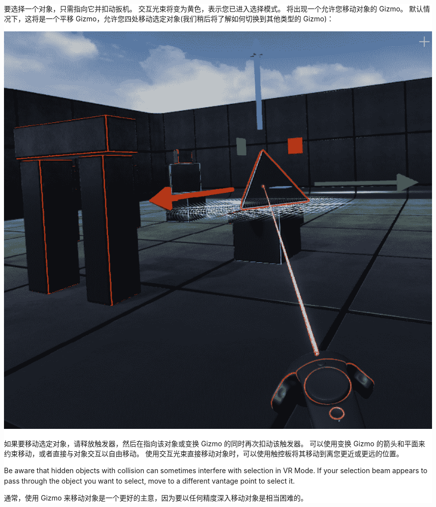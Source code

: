 要选择一个对象，只需指向它并扣动扳机。 交互光束将变为黄色，表示您已进入选择模式。 将出现一个允许您移动对象的 Gizmo。 默认情况下，这将是一个平移 Gizmo，允许您四处移动选定对象(我们稍后将了解如何切换到其他类型的 Gizmo)：

![](img/80c407e4-b9b3-4693-bf34-7108cdaaa4c5.png)

如果要移动选定对象，请释放触发器，然后在指向该对象或变换 Gizmo 的同时再次扣动该触发器。 可以使用变换 Gizmo 的箭头和平面来约束移动，或者直接与对象交互以自由移动。 使用交互光束直接移动对象时，可以使用触控板将其移动到离您更近或更远的位置。

Be aware that hidden objects with collision can sometimes interfere with selection in VR Mode. If your selection beam appears to pass through the object you want to select, move to a different vantage point to select it.

通常，使用 Gizmo 来移动对象是一个更好的主意，因为要以任何精度深入移动对象是相当困难的。
